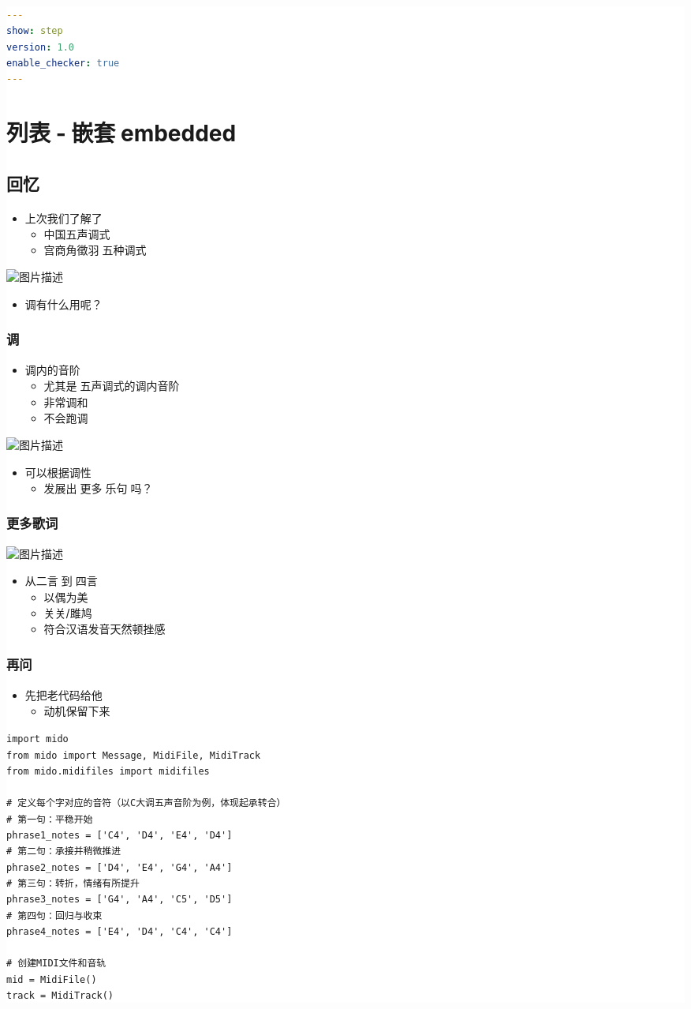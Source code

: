 ```yaml
---
show: step
version: 1.0
enable_checker: true
---
```


# 列表 - 嵌套 embedded

## 回忆

- 上次我们了解了 
	- 中国五声调式
	- 宫商角徵羽  五种调式 

![图片描述](https://doc.shiyanlou.com/courses/3584/labs/4087423/uid1190679-20250618-1750204513980) 

- 调有什么用呢？

### 调

- 调内的音阶 
	- 尤其是 五声调式的调内音阶 
	- 非常调和
	- 不会跑调

![图片描述](https://doc.shiyanlou.com/courses/3584/labs/4087423/uid1190679-20250618-1750200278157) 

- 可以根据调性 
	- 发展出 更多 乐句 吗？

### 更多歌词

![图片描述](https://doc.shiyanlou.com/courses/3584/labs/4078549/uid1190679-20250517-1747466595293) 

- 从二言 到 四言
	- 以偶为美
	- 关关/雎鸠
	- 符合汉语发音天然顿挫感

### 再问

- 先把老代码给他
	- 动机保留下来

```
import mido
from mido import Message, MidiFile, MidiTrack
from mido.midifiles import midifiles

# 定义每个字对应的音符（以C大调五声音阶为例，体现起承转合）
# 第一句：平稳开始
phrase1_notes = ['C4', 'D4', 'E4', 'D4']
# 第二句：承接并稍微推进
phrase2_notes = ['D4', 'E4', 'G4', 'A4']
# 第三句：转折，情绪有所提升
phrase3_notes = ['G4', 'A4', 'C5', 'D5']
# 第四句：回归与收束
phrase4_notes = ['E4', 'D4', 'C4', 'C4']

# 创建MIDI文件和音轨
mid = MidiFile()
track = MidiTrack()
```